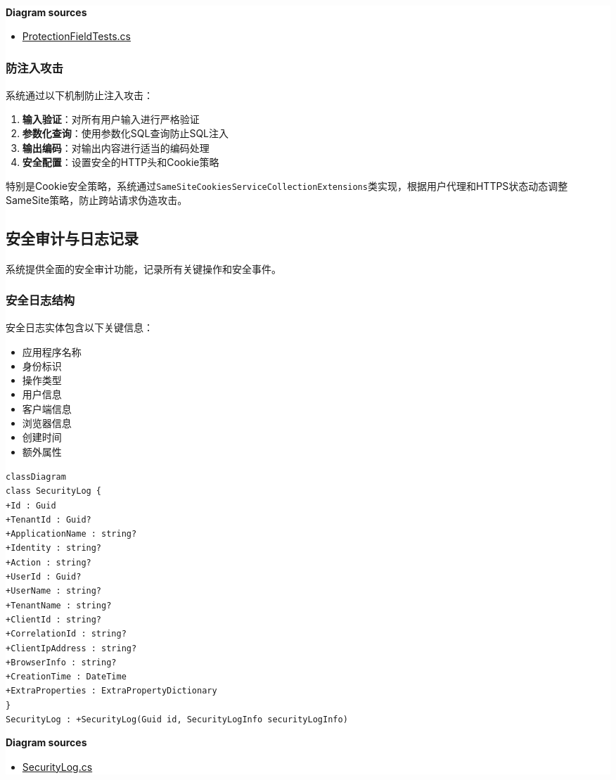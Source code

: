 
**Diagram sources**
- [ProtectionFieldTests.cs](file://aspnet-core/tests/LINGYUN.Abp.DataProtection.Tests/LINGYUN/Abp/DataProtection/ProtectionFieldTests.cs#L87-L122)

### 防注入攻击
系统通过以下机制防止注入攻击：
1. **输入验证**：对所有用户输入进行严格验证
2. **参数化查询**：使用参数化SQL查询防止SQL注入
3. **输出编码**：对输出内容进行适当的编码处理
4. **安全配置**：设置安全的HTTP头和Cookie策略

特别是Cookie安全策略，系统通过`SameSiteCookiesServiceCollectionExtensions`类实现，根据用户代理和HTTPS状态动态调整SameSite策略，防止跨站请求伪造攻击。

## 安全审计与日志记录
系统提供全面的安全审计功能，记录所有关键操作和安全事件。

### 安全日志结构
安全日志实体包含以下关键信息：
- 应用程序名称
- 身份标识
- 操作类型
- 用户信息
- 客户端信息
- 浏览器信息
- 创建时间
- 额外属性

```mermaid
classDiagram
class SecurityLog {
+Id : Guid
+TenantId : Guid?
+ApplicationName : string?
+Identity : string?
+Action : string?
+UserId : Guid?
+UserName : string?
+TenantName : string?
+ClientId : string?
+CorrelationId : string?
+ClientIpAddress : string?
+BrowserInfo : string?
+CreationTime : DateTime
+ExtraProperties : ExtraPropertyDictionary
}
SecurityLog : +SecurityLog(Guid id, SecurityLogInfo securityLogInfo)
```

**Diagram sources**
- [SecurityLog.cs](file://aspnet-core/framework/auditing/LINGYUN.Abp.AuditLogging/LINGYUN/Abp/AuditLogging/SecurityLog.cs#L0-L71)
